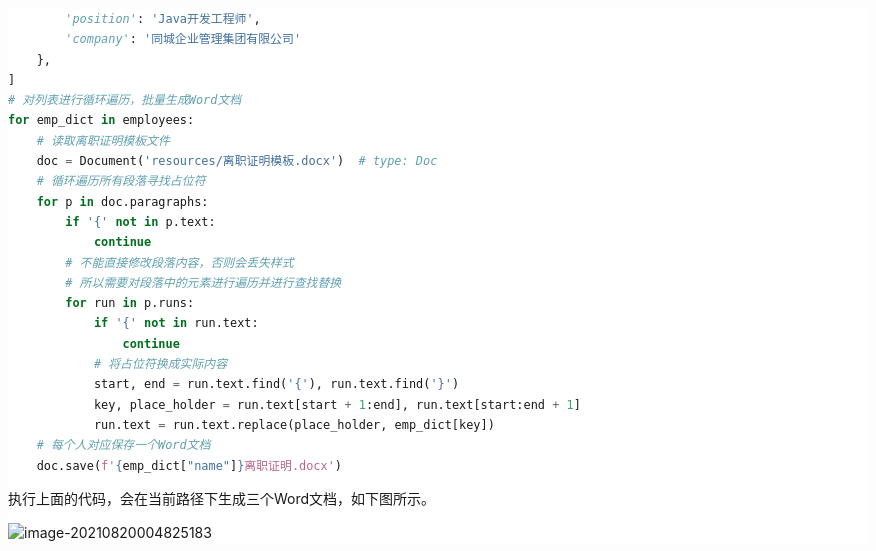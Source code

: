 ```Python
        'position': 'Java开发工程师',
        'company': '同城企业管理集团有限公司'
    },
]
# 对列表进行循环遍历，批量生成Word文档 
for emp_dict in employees:
    # 读取离职证明模板文件
    doc = Document('resources/离职证明模板.docx')  # type: Doc
    # 循环遍历所有段落寻找占位符
    for p in doc.paragraphs:
        if '{' not in p.text:
            continue
        # 不能直接修改段落内容，否则会丢失样式
        # 所以需要对段落中的元素进行遍历并进行查找替换
        for run in p.runs:
            if '{' not in run.text:
                continue
            # 将占位符换成实际内容
            start, end = run.text.find('{'), run.text.find('}')
            key, place_holder = run.text[start + 1:end], run.text[start:end + 1]
            run.text = run.text.replace(place_holder, emp_dict[key])
    # 每个人对应保存一个Word文档
    doc.save(f'{emp_dict["name"]}离职证明.docx')
```

执行上面的代码，会在当前路径下生成三个Word文档，如下图所示。

<img src="https://gitee.com/jackfrued/mypic/raw/master/20210820004825.png" alt="image-20210820004825183" width="50%">